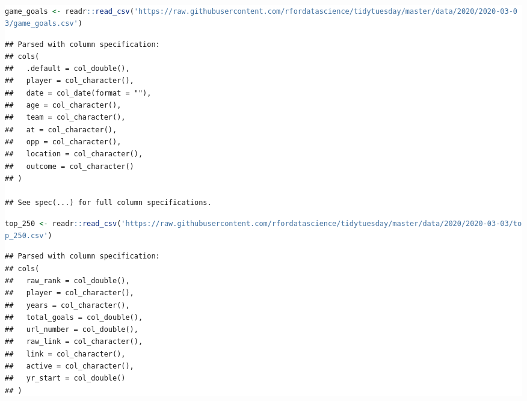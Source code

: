 ``` r
game_goals <- readr::read_csv('https://raw.githubusercontent.com/rfordatascience/tidytuesday/master/data/2020/2020-03-03/game_goals.csv')
```

    ## Parsed with column specification:
    ## cols(
    ##   .default = col_double(),
    ##   player = col_character(),
    ##   date = col_date(format = ""),
    ##   age = col_character(),
    ##   team = col_character(),
    ##   at = col_character(),
    ##   opp = col_character(),
    ##   location = col_character(),
    ##   outcome = col_character()
    ## )

    ## See spec(...) for full column specifications.

``` r
top_250 <- readr::read_csv('https://raw.githubusercontent.com/rfordatascience/tidytuesday/master/data/2020/2020-03-03/top_250.csv')
```

    ## Parsed with column specification:
    ## cols(
    ##   raw_rank = col_double(),
    ##   player = col_character(),
    ##   years = col_character(),
    ##   total_goals = col_double(),
    ##   url_number = col_double(),
    ##   raw_link = col_character(),
    ##   link = col_character(),
    ##   active = col_character(),
    ##   yr_start = col_double()
    ## )
